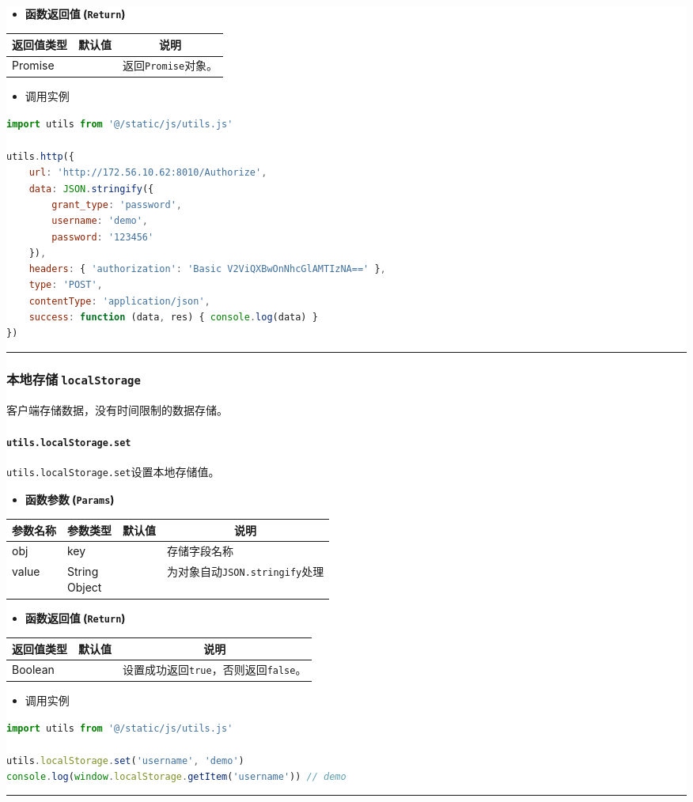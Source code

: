 
* **函数返回值 (`Return`)**

| 返回值类型 |  默认值   |  说明  |
|-------|-------|-------|
| <span class="type type-object">Promise</span> | &nbsp; | 返回`Promise`对象。 |


* 调用实例

``` js
import utils from '@/static/js/utils.js'

utils.http({
    url: 'http://172.56.10.62:8010/Authorize',
    data: JSON.stringify({
        grant_type: 'password',
        username: 'demo',
        password: '123456'
    }),
    headers: { 'authorization': 'Basic V2ViQXBwOnNhcGlAMTIzNA==' },
    type: 'POST',
    contentType: 'application/json',
    success: function (data, res) { console.log(data) }
})
```

---

### 本地存储 `localStorage`
客户端存储数据，没有时间限制的数据存储。

#### `utils.localStorage.set`

`utils.localStorage.set`设置本地存储值。

* **函数参数 (`Params`)**

|  参数名称  | 参数类型  |  默认值   |  说明  |
|-------|-------|-------|-------|
| <span class="prop-key" style="white-space:nowrap;">obj</span> |<span class="type type-string">key</span> | &nbsp; | 存储字段名称 |
| <span class="prop-key" style="white-space:nowrap;">value</span> |<span class="type type-string">String</span><br/><span class="type type-object">Object</span> | &nbsp; | 为对象自动`JSON.stringify`处理 |


* **函数返回值 (`Return`)**

| 返回值类型 |  默认值   |  说明  |
|-------|-------|-------|
| <span class="type type-boolean">Boolean</span> | &nbsp; | 设置成功返回`true`，否则返回`false`。 |

* 调用实例

``` js
import utils from '@/static/js/utils.js'

utils.localStorage.set('username', 'demo')
console.log(window.localStorage.getItem('username')) // demo

```

---